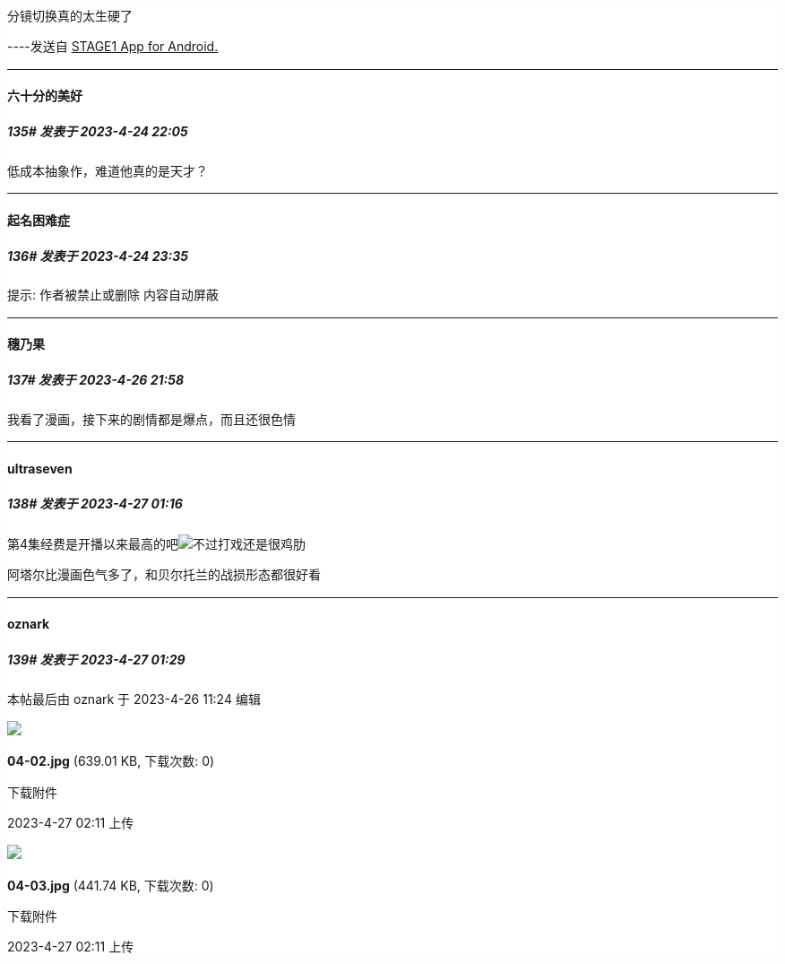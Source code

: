 分镜切换真的太生硬了

----发送自 [STAGE1 App for Android.](http://stage1.5j4m.com/?1.37)

*****

####  六十分的美好  
##### 135#       发表于 2023-4-24 22:05

低成本抽象作，难道他真的是天才？

*****

####  起名困难症  
##### 136#       发表于 2023-4-24 23:35

提示: 作者被禁止或删除 内容自动屏蔽

*****

####  穗乃果  
##### 137#       发表于 2023-4-26 21:58

我看了漫画，接下来的剧情都是爆点，而且还很色情

*****

####  ultraseven  
##### 138#       发表于 2023-4-27 01:16

第4集经费是开播以来最高的吧<img src="https://static.saraba1st.com/image/smiley/face2017/067.png" referrerpolicy="no-referrer">不过打戏还是很鸡肋

阿塔尔比漫画色气多了，和贝尔托兰的战损形态都很好看

*****

####  oznark  
##### 139#       发表于 2023-4-27 01:29

 本帖最后由 oznark 于 2023-4-26 11:24 编辑 

<img src="https://img.saraba1st.com/forum/202304/26/111158og0ki0i95i5981ga.jpg" referrerpolicy="no-referrer">

<strong>04-02.jpg</strong> (639.01 KB, 下载次数: 0)

下载附件

2023-4-27 02:11 上传

<img src="https://img.saraba1st.com/forum/202304/26/111110ozoxxs4ooopthbka.jpg" referrerpolicy="no-referrer">

<strong>04-03.jpg</strong> (441.74 KB, 下载次数: 0)

下载附件

2023-4-27 02:11 上传
